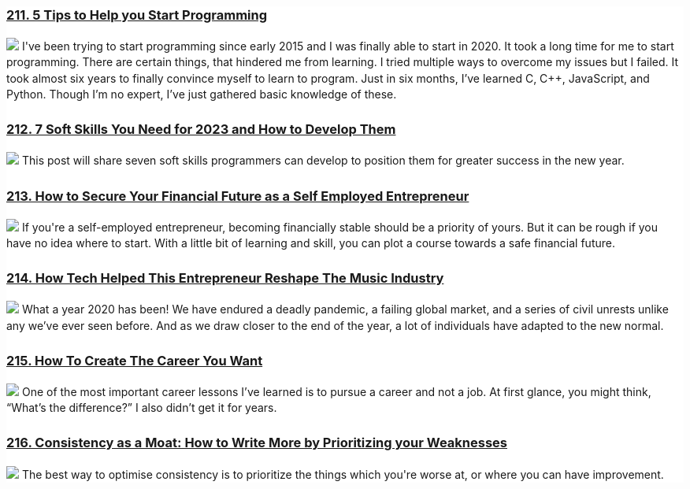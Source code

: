 ### [211. 5  Tips to Help you Start Programming](https://hackernoon.com/how-to-start-programming-qz273t5q)
![](https://firebasestorage.googleapis.com/v0/b/hackernoon-app.appspot.com/o/images%2FMJpFVUEItkSdoh38rYo60VT7RfH3-mes4xj1.jpeg?alt=media&token=f6f89f54-f8f1-4471-b878-6e42fb79ca39)
I've been trying to start programming since early 2015 and I was finally able to start in 2020. It took a long time for me to start programming. There are certain things, that hindered me from learning. I tried multiple ways to overcome my issues but I failed. It took almost six years to finally convince myself to learn to program. Just in six months, I’ve learned C, C++, JavaScript, and Python. Though I’m no expert, I’ve just gathered basic knowledge of these.

### [212. 7 Soft Skills You Need for 2023 and How to Develop Them](https://hackernoon.com/7-soft-skills-you-need-for-2023-and-how-to-develop-them)
![](https://cdn.hackernoon.com/images/7w1808IzuEYmT5lSPXBgFUs43Ym2-l193on2.jpeg)
This post will share seven soft skills programmers can develop to position them for greater success in the new year.

### [213. How to Secure Your Financial Future as a Self Employed Entrepreneur](https://hackernoon.com/how-to-secure-your-financial-future-as-a-self-employed-entrepreneur-zgb3u2o)
![](https://cdn.hackernoon.com/drafts/3bfq3wgz.png)
If you're a self-employed entrepreneur, becoming financially stable should be a priority of yours. But it can be rough if you have no idea where to start. With a little bit of learning and skill, you can plot a course towards a safe financial future. 

### [214. How Tech Helped This Entrepreneur Reshape The Music Industry](https://hackernoon.com/how-tech-helped-this-entrepreneur-reshape-the-music-industry-qhx3w1v)
![](https://firebasestorage.googleapis.com/v0/b/hackernoon-app.appspot.com/o/images%2FZdPe8kYpcge5Vac8yekOEtsIAZ33-7ut3wym.jpeg?alt=media&token=dfd6fa37-b390-4268-a66d-e00c263a8ff4)
What a year 2020 has been! We have endured a deadly pandemic, a failing global market, and a series of civil unrests unlike any we’ve ever seen before. And as we draw closer to the end of the year, a lot of individuals have adapted to the new normal. 

### [215. How To Create The Career You Want](https://hackernoon.com/how-to-create-the-career-you-want-tf243w7h)
![](https://firebasestorage.googleapis.com/v0/b/hackernoon-app.appspot.com/o/images%2FvDLY6K4X4XPnm3Q6v3Sqk40KVQE2-p4t3uts.jpeg?alt=media&token=ac5e158e-a4ac-4d4b-8582-013b4bb36a0d)
One of the most important career lessons I’ve learned is to pursue a career and not a job. At first glance, you might think, “What’s the difference?” I also didn’t get it for years.

### [216. Consistency as a Moat: How to Write More by Prioritizing your Weaknesses](https://hackernoon.com/consistency-as-a-moat-how-to-write-more-by-prioritizing-your-weaknesses-nm5p332a)
![](https://cdn.hackernoon.com/images/YuHQ8Lhn2IT1way5nhFige44Oky1-vn1o2acc.jpeg)
The best way to optimise consistency is to prioritize the things which you're worse at, or where you can have improvement.
